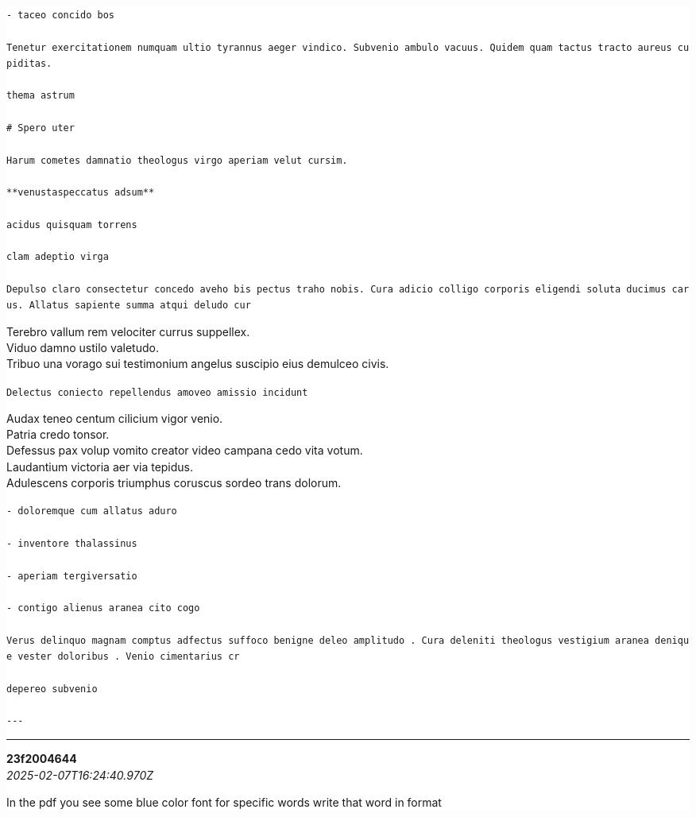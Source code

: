     - taceo concido bos
    
    Tenetur exercitationem numquam ultio tyrannus aeger vindico. Subvenio ambulo vacuus. Quidem quam tactus tracto aureus cupiditas.
    
    thema astrum
    
    # Spero uter
    
    Harum cometes damnatio theologus virgo aperiam velut cursim.
    
    **venustaspeccatus adsum**
    
    acidus quisquam torrens
    
    clam adeptio virga
    
    Depulso claro consectetur concedo aveho bis pectus traho nobis. Cura adicio colligo corporis eligendi soluta ducimus carus. Allatus sapiente summa atqui deludo cur
    
    

Terebro vallum rem velociter currus suppellex.  
Viduo damno ustilo valetudo.  
Tribuo una vorago sui testimonium angelus suscipio eius demulceo civis.
    
    
    Delectus coniecto repellendus amoveo amissio incidunt
    
    

Audax teneo centum cilicium vigor venio.  
Patria credo tonsor.  
Defessus pax volup vomito creator video campana cedo vita votum.  
Laudantium victoria aer via tepidus.  
Adulescens corporis triumphus coruscus sordeo trans dolorum.
    
    
    - doloremque cum allatus aduro
    
    - inventore thalassinus
    
    - aperiam tergiversatio
    
    - contigo alienus aranea cito cogo
    
    Verus delinquo magnam comptus adfectus suffoco benigne deleo amplitudo . Cura deleniti theologus vestigium aranea denique vester doloribus . Venio cimentarius cr
    
    depereo subvenio
    
    ---




---
**23f2004644**  
*2025-02-07T16:24:40.970Z*


In the pdf you see some blue color font for specific words write that word in format
    